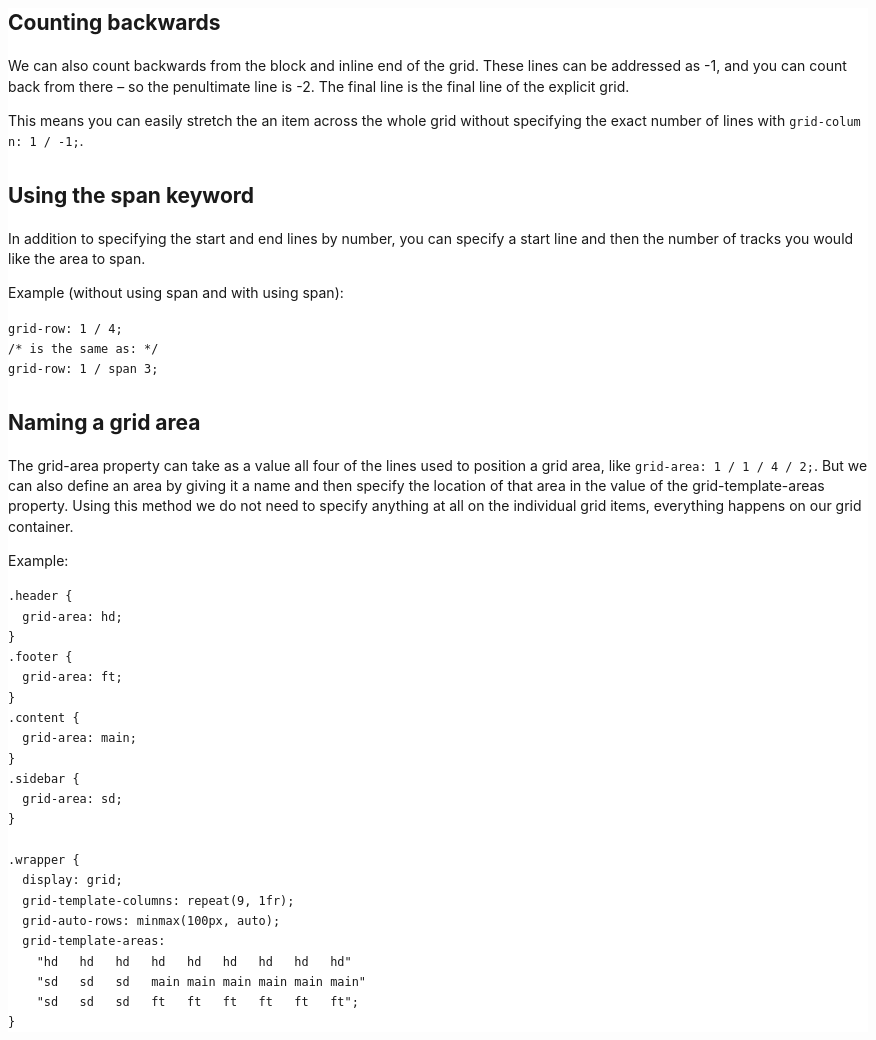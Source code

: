 ## Counting backwards

We can also count backwards from the block and inline end of the grid. These lines can be addressed as -1, and you can count back from there – so the penultimate line is -2. The final line is the final line of the explicit grid.

This means you can easily stretch the an item across the whole grid without specifying the exact number of lines with `grid-column: 1 / -1;`.


## Using the span keyword

In addition to specifying the start and end lines by number, you can specify a start line and then the number of tracks you would like the area to span.

Example (without using span and with using span):

    grid-row: 1 / 4;
    /* is the same as: */
    grid-row: 1 / span 3;


## Naming a grid area

The grid-area property can take as a value all four of the lines used to position a grid area, like `grid-area: 1 / 1 / 4 / 2;`. But we can also define an area by giving it a name and then specify the location of that area in the value of the grid-template-areas property. Using this method we do not need to specify anything at all on the individual grid items, everything happens on our grid container.

Example:

    .header {
      grid-area: hd;
    }
    .footer {
      grid-area: ft;
    }
    .content {
      grid-area: main;
    }
    .sidebar {
      grid-area: sd;
    }

    .wrapper {
      display: grid;
      grid-template-columns: repeat(9, 1fr);
      grid-auto-rows: minmax(100px, auto);
      grid-template-areas:
        "hd   hd   hd   hd   hd   hd   hd   hd   hd"
        "sd   sd   sd   main main main main main main"
        "sd   sd   sd   ft   ft   ft   ft   ft   ft";
    }
